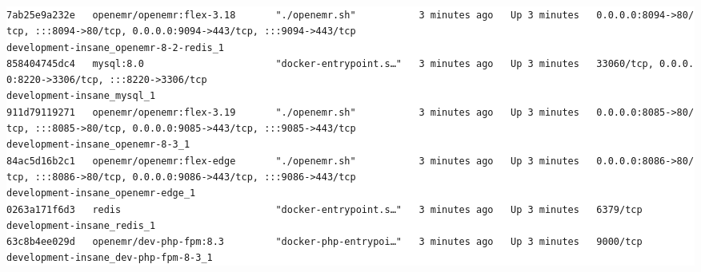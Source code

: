 ```
7ab25e9a232e   openemr/openemr:flex-3.18       "./openemr.sh"           3 minutes ago   Up 3 minutes   0.0.0.0:8094->80/tcp, :::8094->80/tcp, 0.0.0.0:9094->443/tcp, :::9094->443/tcp                                                                                                                                                                                                                                                                                                                                                                                                                                                                                                                                                                                                                                                                                                                                                           development-insane_openemr-8-2-redis_1
858404745dc4   mysql:8.0                       "docker-entrypoint.s…"   3 minutes ago   Up 3 minutes   33060/tcp, 0.0.0.0:8220->3306/tcp, :::8220->3306/tcp                                                                                                                                                                                                                                                                                                                                                                                                                                                                                                                                                                                                                                                                                                                                                                                     development-insane_mysql_1
911d79119271   openemr/openemr:flex-3.19       "./openemr.sh"           3 minutes ago   Up 3 minutes   0.0.0.0:8085->80/tcp, :::8085->80/tcp, 0.0.0.0:9085->443/tcp, :::9085->443/tcp                                                                                                                                                                                                                                                                                                                                                                                                                                                                                                                                                                                                                                                                                                                                                           development-insane_openemr-8-3_1
84ac5d16b2c1   openemr/openemr:flex-edge       "./openemr.sh"           3 minutes ago   Up 3 minutes   0.0.0.0:8086->80/tcp, :::8086->80/tcp, 0.0.0.0:9086->443/tcp, :::9086->443/tcp                                                                                                                                                                                                                                                                                                                                                                                                                                                                                                                                                                                                                                                                                                                                                           development-insane_openemr-edge_1
0263a171f6d3   redis                           "docker-entrypoint.s…"   3 minutes ago   Up 3 minutes   6379/tcp                                                                                                                                                                                                                                                                                                                                                                                                                                                                                                                                                                                                                                                                                                                                                                                                                                 development-insane_redis_1
63c8b4ee029d   openemr/dev-php-fpm:8.3         "docker-php-entrypoi…"   3 minutes ago   Up 3 minutes   9000/tcp                                                                                                                                                                                                                                                                                                                                                                                                                                                                                                                                                                                                                                                                                                                                                                                                                                 development-insane_dev-php-fpm-8-3_1
```